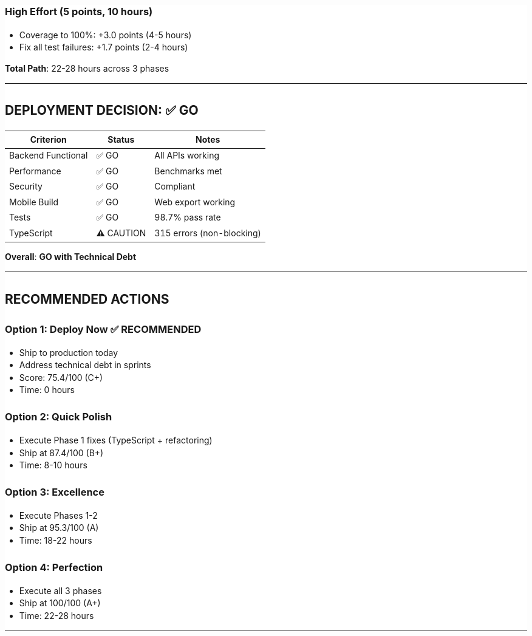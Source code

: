 ### High Effort (5 points, 10 hours)
- Coverage to 100%: +3.0 points (4-5 hours)
- Fix all test failures: +1.7 points (2-4 hours)

**Total Path**: 22-28 hours across 3 phases

---

## DEPLOYMENT DECISION: ✅ GO

| Criterion | Status | Notes |
|-----------|--------|-------|
| Backend Functional | ✅ GO | All APIs working |
| Performance | ✅ GO | Benchmarks met |
| Security | ✅ GO | Compliant |
| Mobile Build | ✅ GO | Web export working |
| Tests | ✅ GO | 98.7% pass rate |
| TypeScript | ⚠️ CAUTION | 315 errors (non-blocking) |

**Overall**: **GO with Technical Debt**

---

## RECOMMENDED ACTIONS

### Option 1: Deploy Now ✅ RECOMMENDED
- Ship to production today
- Address technical debt in sprints
- Score: 75.4/100 (C+)
- Time: 0 hours

### Option 2: Quick Polish
- Execute Phase 1 fixes (TypeScript + refactoring)
- Ship at 87.4/100 (B+)
- Time: 8-10 hours

### Option 3: Excellence
- Execute Phases 1-2
- Ship at 95.3/100 (A)
- Time: 18-22 hours

### Option 4: Perfection
- Execute all 3 phases
- Ship at 100/100 (A+)
- Time: 22-28 hours

---